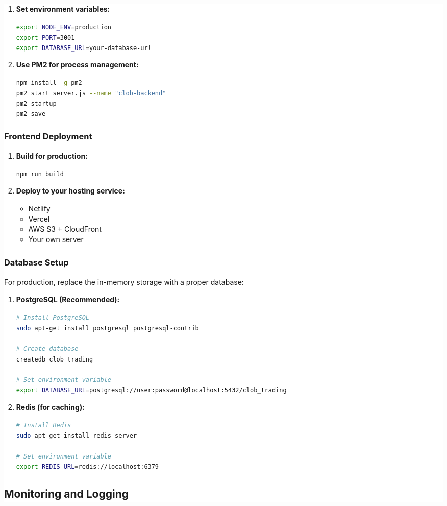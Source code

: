 1. **Set environment variables:**

   ```bash
   export NODE_ENV=production
   export PORT=3001
   export DATABASE_URL=your-database-url
   ```

2. **Use PM2 for process management:**
   ```bash
   npm install -g pm2
   pm2 start server.js --name "clob-backend"
   pm2 startup
   pm2 save
   ```

### Frontend Deployment

1. **Build for production:**

   ```bash
   npm run build
   ```

2. **Deploy to your hosting service:**
   - Netlify
   - Vercel
   - AWS S3 + CloudFront
   - Your own server

### Database Setup

For production, replace the in-memory storage with a proper database:

1. **PostgreSQL (Recommended):**

   ```bash
   # Install PostgreSQL
   sudo apt-get install postgresql postgresql-contrib

   # Create database
   createdb clob_trading

   # Set environment variable
   export DATABASE_URL=postgresql://user:password@localhost:5432/clob_trading
   ```

2. **Redis (for caching):**

   ```bash
   # Install Redis
   sudo apt-get install redis-server

   # Set environment variable
   export REDIS_URL=redis://localhost:6379
   ```

## Monitoring and Logging
